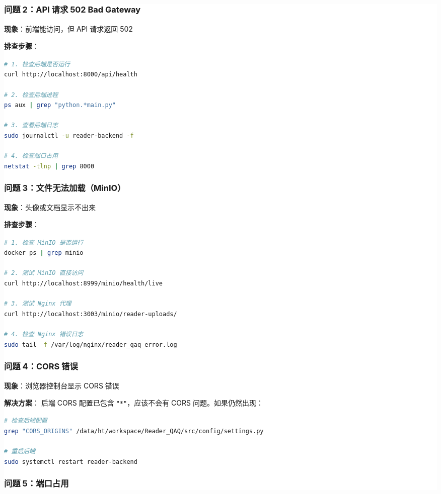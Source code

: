 ### 问题 2：API 请求 502 Bad Gateway

**现象**：前端能访问，但 API 请求返回 502

**排查步骤**：
```bash
# 1. 检查后端是否运行
curl http://localhost:8000/api/health

# 2. 检查后端进程
ps aux | grep "python.*main.py"

# 3. 查看后端日志
sudo journalctl -u reader-backend -f

# 4. 检查端口占用
netstat -tlnp | grep 8000
```

### 问题 3：文件无法加载（MinIO）

**现象**：头像或文档显示不出来

**排查步骤**：
```bash
# 1. 检查 MinIO 是否运行
docker ps | grep minio

# 2. 测试 MinIO 直接访问
curl http://localhost:8999/minio/health/live

# 3. 测试 Nginx 代理
curl http://localhost:3003/minio/reader-uploads/

# 4. 检查 Nginx 错误日志
sudo tail -f /var/log/nginx/reader_qaq_error.log
```

### 问题 4：CORS 错误

**现象**：浏览器控制台显示 CORS 错误

**解决方案**：
后端 CORS 配置已包含 `"*"`，应该不会有 CORS 问题。如果仍然出现：

```bash
# 检查后端配置
grep "CORS_ORIGINS" /data/ht/workspace/Reader_QAQ/src/config/settings.py

# 重启后端
sudo systemctl restart reader-backend
```

### 问题 5：端口占用
